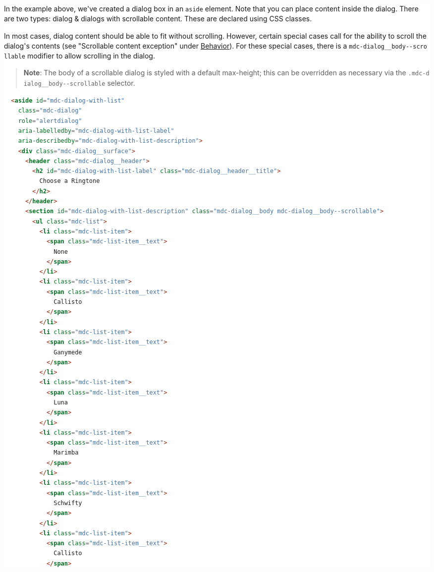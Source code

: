 In the example above, we've created a dialog box in an `aside` element. Note that you can place content inside
the dialog. There are two types: dialog & dialogs with scrollable content. These are declared using CSS classes.

In most cases, dialog content should be able to fit without scrolling. However, certain special cases call for the
ability to scroll the dialog's contents (see "Scrollable content exception" under
[Behavior](https://material.io/go/design-dialogs#dialogs-behavior)). For these special cases, there is
a `mdc-dialog__body--scrollable` modifier to allow scrolling in the dialog.

> **Note**: The body of a scrollable dialog is styled with a default max-height; this can be overridden as necessary via
> the `.mdc-dialog__body--scrollable` selector.

```html
  <aside id="mdc-dialog-with-list"
    class="mdc-dialog"
    role="alertdialog"
    aria-labelledby="mdc-dialog-with-list-label"
    aria-describedby="mdc-dialog-with-list-description">
    <div class="mdc-dialog__surface">
      <header class="mdc-dialog__header">
        <h2 id="mdc-dialog-with-list-label" class="mdc-dialog__header__title">
          Choose a Ringtone
        </h2>
      </header>
      <section id="mdc-dialog-with-list-description" class="mdc-dialog__body mdc-dialog__body--scrollable">
       	<ul class="mdc-list">
          <li class="mdc-list-item">
            <span class="mdc-list-item__text">
              None
            </span>
          </li>
          <li class="mdc-list-item">
            <span class="mdc-list-item__text">
              Callisto
            </span>
          </li>
          <li class="mdc-list-item">
            <span class="mdc-list-item__text">
              Ganymede
            </span>
          </li>
          <li class="mdc-list-item">
            <span class="mdc-list-item__text">
              Luna
            </span>
          </li>
          <li class="mdc-list-item">
            <span class="mdc-list-item__text">
              Marimba
            </span>
          </li>
          <li class="mdc-list-item">
            <span class="mdc-list-item__text">
              Schwifty
            </span>
          </li>
          <li class="mdc-list-item">
            <span class="mdc-list-item__text">
              Callisto
            </span>
```